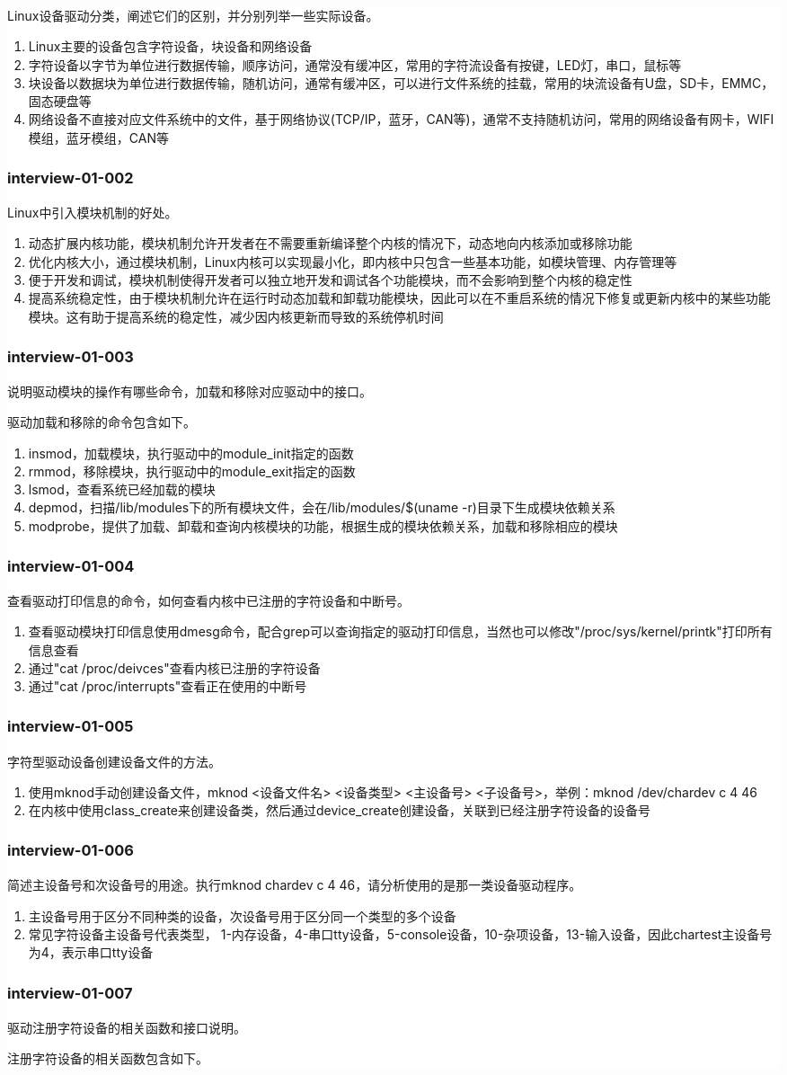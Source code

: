 Linux设备驱动分类，阐述它们的区别，并分别列举一些实际设备。

1. Linux主要的设备包含字符设备，块设备和网络设备
2. 字符设备以字节为单位进行数据传输，顺序访问，通常没有缓冲区，常用的字符流设备有按键，LED灯，串口，鼠标等
3. 块设备以数据块为单位进行数据传输，随机访问，通常有缓冲区，可以进行文件系统的挂载，常用的块流设备有U盘，SD卡，EMMC，固态硬盘等
4. 网络设备不直接对应文件系统中的文件，基于网络协议(TCP/IP，蓝牙，CAN等)，通常不支持随机访问，常用的网络设备有网卡，WIFI模组，蓝牙模组，CAN等

### interview-01-002

Linux中引入模块机制的好处。

1. 动态扩展内核功能，模块机制允许开发者在不需要重新编译整个内核的情况下，动态地向内核添加或移除功能
2. 优化内核大小，通过模块机制，Linux内核可以实现最小化，即内核中只包含一些基本功能，如模块管理、内存管理等
3. 便于开发和调试，模块机制使得开发者可以独立地开发和调试各个功能模块，而不会影响到整个内核的稳定性
4. 提高系统稳定性，由于模块机制允许在运行时动态加载和卸载功能模块，因此可以在不重启系统的情况下修复或更新内核中的某些功能模块。这有助于提高系统的稳定性，减少因内核更新而导致的系统停机时间

### interview-01-003

说明驱动模块的操作有哪些命令，加载和移除对应驱动中的接口。

驱动加载和移除的命令包含如下。

1. insmod，加载模块，执行驱动中的module_init指定的函数
2. rmmod，移除模块，执行驱动中的module_exit指定的函数
3. lsmod，查看系统已经加载的模块
4. depmod，扫描/lib/modules下的所有模块文件，会在/lib/modules/$(uname -r)目录下生成模块依赖关系
5. modprobe，提供了加载、卸载和查询内核模块的功能，根据生成的模块依赖关系，加载和移除相应的模块

### interview-01-004

查看驱动打印信息的命令，如何查看内核中已注册的字符设备和中断号。

1. 查看驱动模块打印信息使用dmesg命令，配合grep可以查询指定的驱动打印信息，当然也可以修改"/proc/sys/kernel/printk"打印所有信息查看
2. 通过"cat /proc/deivces"查看内核已注册的字符设备
3. 通过"cat /proc/interrupts"查看正在使用的中断号

### interview-01-005

字符型驱动设备创建设备文件的方法。

1. 使用mknod手动创建设备文件，mknod  <设备文件名>  <设备类型>  <主设备号>  <子设备号>，举例：mknod  /dev/chardev  c  4  46
2. 在内核中使用class_create来创建设备类，然后通过device_create创建设备，关联到已经注册字符设备的设备号

### interview-01-006

简述主设备号和次设备号的用途。执行mknod chardev c 4 46，请分析使用的是那一类设备驱动程序。

1. 主设备号用于区分不同种类的设备，次设备号用于区分同一个类型的多个设备
2. 常见字符设备主设备号代表类型， 1-内存设备，4-串口tty设备，5-console设备，10-杂项设备，13-输入设备，因此chartest主设备号为4，表示串口tty设备

### interview-01-007

驱动注册字符设备的相关函数和接口说明。

注册字符设备的相关函数包含如下。
